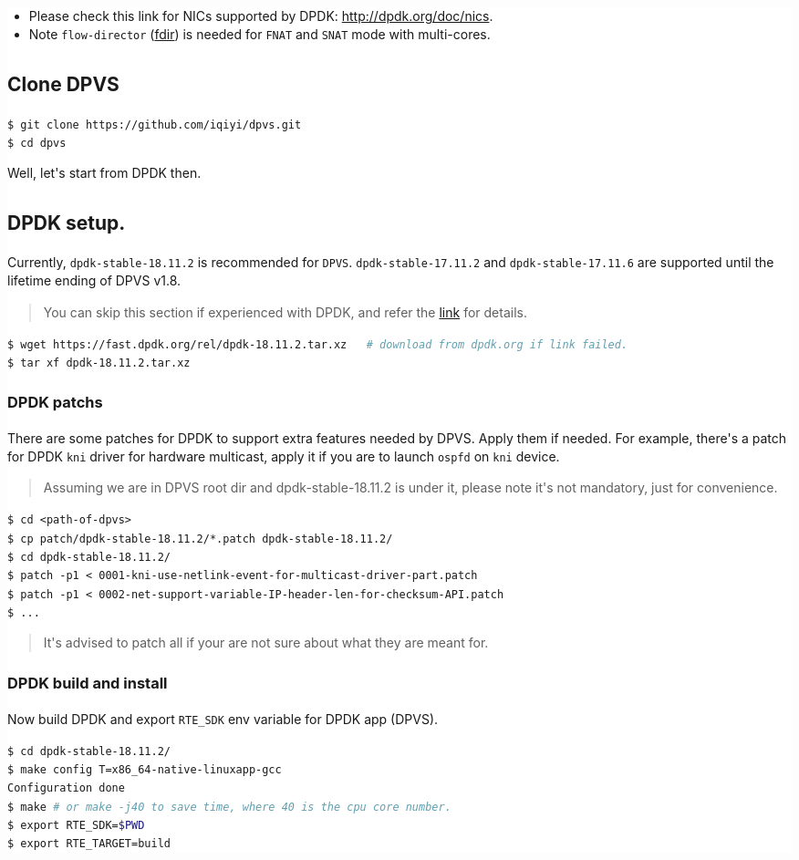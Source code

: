 * Please check this link for NICs supported by DPDK: http://dpdk.org/doc/nics.
* Note `flow-director` ([fdir](http://dpdk.org/doc/guides/nics/overview.html#id1)) is needed for `FNAT` and `SNAT` mode with multi-cores.

## Clone DPVS

```bash
$ git clone https://github.com/iqiyi/dpvs.git
$ cd dpvs
```

Well, let's start from DPDK then.

## DPDK setup.

Currently, `dpdk-stable-18.11.2` is recommended for `DPVS`. `dpdk-stable-17.11.2` and `dpdk-stable-17.11.6` are supported until the lifetime ending of DPVS v1.8.

> You can skip this section if experienced with DPDK, and refer the [link](http://dpdk.org/doc/guides/linux_gsg/index.html) for details.

```bash
$ wget https://fast.dpdk.org/rel/dpdk-18.11.2.tar.xz   # download from dpdk.org if link failed.
$ tar xf dpdk-18.11.2.tar.xz
```

### DPDK patchs

There are some patches for DPDK to support extra features needed by DPVS. Apply them if needed. For example, there's a patch for DPDK `kni` driver for hardware multicast, apply it if you are to launch `ospfd` on `kni` device.

> Assuming we are in DPVS root dir and dpdk-stable-18.11.2 is under it, please note it's not mandatory, just for convenience.

```
$ cd <path-of-dpvs>
$ cp patch/dpdk-stable-18.11.2/*.patch dpdk-stable-18.11.2/
$ cd dpdk-stable-18.11.2/
$ patch -p1 < 0001-kni-use-netlink-event-for-multicast-driver-part.patch
$ patch -p1 < 0002-net-support-variable-IP-header-len-for-checksum-API.patch
$ ...
```

> It's advised to patch all if your are not sure about what they are meant for.

### DPDK build and install

Now build DPDK and export `RTE_SDK` env variable for DPDK app (DPVS).

```bash
$ cd dpdk-stable-18.11.2/
$ make config T=x86_64-native-linuxapp-gcc
Configuration done
$ make # or make -j40 to save time, where 40 is the cpu core number.
$ export RTE_SDK=$PWD
$ export RTE_TARGET=build
```
